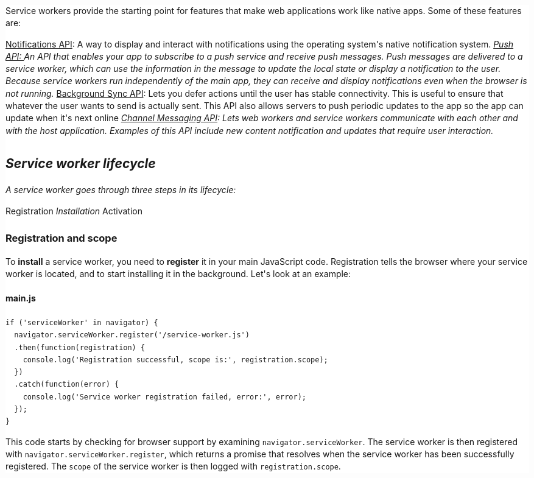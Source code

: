 Service workers provide the starting point for features that make web applications work like native apps. Some of these features are: 

</em> <a href="https://developer.mozilla.org/en-US/docs/Web/API/Notifications_API">Notifications API</a>: A way to display and interact with notifications using the operating system's native notification system.
<em> <a href="https://developer.mozilla.org/en-US/docs/Web/API/Push_API">Push API: </a> An API that enables your app to subscribe to a push service and receive push messages. Push messages are delivered to a service worker, which can use the information in the message to update the local state or display a notification to the user. Because service workers run independently of the main app, they can receive and display notifications even when the browser is not running. 
</em> <a href="https://developers.google.com/web/updates/2015/12/background-sync">Background Sync API</a>: Lets you defer actions until the user has stable connectivity. This is useful to ensure that whatever the user wants to send is actually sent. This API also allows servers to push periodic updates to the app so the app can update when it's next online
<em> <a href="https://developer.mozilla.org/en-US/docs/Web/API/Channel_Messaging_API">Channel Messaging API</a>: Lets web workers and service workers communicate with each other and with the host application. Examples of this API include new content notification and updates that require user interaction.

<a id="lifecycle" />


## Service worker lifecycle




A service worker goes through three steps in its lifecycle:

</em> Registration
<em> Installation
</em> Activation

### Registration and scope

To <strong>install</strong> a service worker, you need to <strong>register</strong> it in your main JavaScript code. Registration tells the browser where your service worker is located, and to start installing it in the background. Let's look at an example:

#### main.js

```
if ('serviceWorker' in navigator) {
  navigator.serviceWorker.register('/service-worker.js')
  .then(function(registration) {
    console.log('Registration successful, scope is:', registration.scope);
  })
  .catch(function(error) {
    console.log('Service worker registration failed, error:', error);
  });
}
```

This code starts by checking for browser support by examining <code>navigator.serviceWorker</code>. The service worker is then registered with <code>navigator.serviceWorker.register</code>, which returns a promise that resolves when the service worker has been successfully registered. The <code>scope</code> of the service worker is then logged with <code>registration.scope</code>. 
